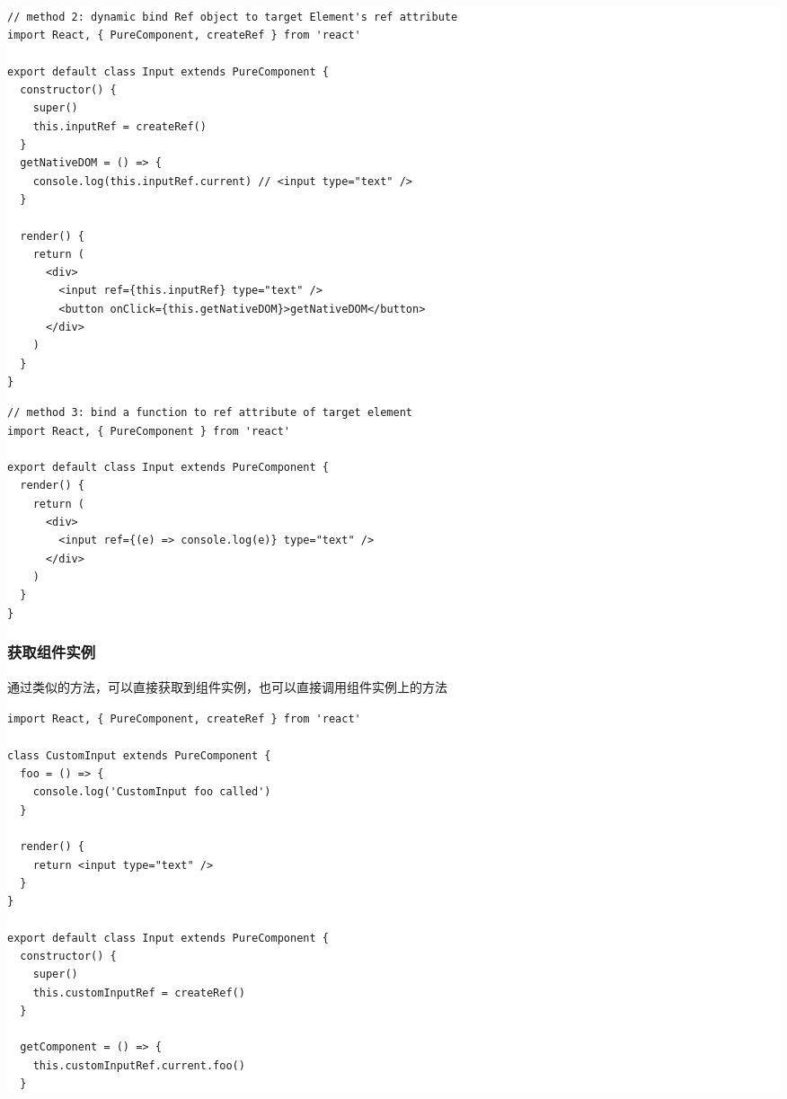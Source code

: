```tsx {7,10,16}
// method 2: dynamic bind Ref object to target Element's ref attribute
import React, { PureComponent, createRef } from 'react'

export default class Input extends PureComponent {
  constructor() {
    super()
    this.inputRef = createRef()
  }
  getNativeDOM = () => {
    console.log(this.inputRef.current) // <input type="text" />
  }

  render() {
    return (
      <div>
        <input ref={this.inputRef} type="text" />
        <button onClick={this.getNativeDOM}>getNativeDOM</button>
      </div>
    )
  }
}
```

```tsx {8}
// method 3: bind a function to ref attribute of target element
import React, { PureComponent } from 'react'

export default class Input extends PureComponent {
  render() {
    return (
      <div>
        <input ref={(e) => console.log(e)} type="text" />
      </div>
    )
  }
}
```

### 获取组件实例

通过类似的方法，可以直接获取到组件实例，也可以直接调用组件实例上的方法

```tsx
import React, { PureComponent, createRef } from 'react'

class CustomInput extends PureComponent {
  foo = () => {
    console.log('CustomInput foo called')
  }

  render() {
    return <input type="text" />
  }
}

export default class Input extends PureComponent {
  constructor() {
    super()
    this.customInputRef = createRef()
  }

  getComponent = () => {
    this.customInputRef.current.foo()
  }

```